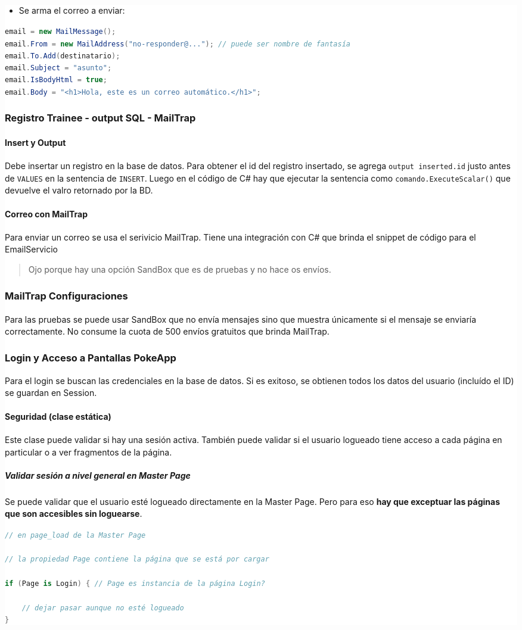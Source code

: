 - Se arma el correo a enviar:
``` C#
email = new MailMessage();
email.From = new MailAddress("no-responder@..."); // puede ser nombre de fantasía
email.To.Add(destinatario);
email.Subject = "asunto";
email.IsBodyHtml = true;
email.Body = "<h1>Hola, este es un correo automático.</h1>";
```


### Registro Trainee - output SQL - MailTrap

#### Insert y Output

Debe insertar un registro en la base de datos. Para obtener el id del registro
insertado, se agrega `output inserted.id` justo antes de `VALUES` en la
sentencia de `INSERT`. Luego en el código de C# hay que ejecutar la sentencia
como `comando.ExecuteScalar()` que devuelve el valro retornado por la BD.

#### Correo con MailTrap

Para enviar un correo se usa el serivicio MailTrap.
Tiene una integración con C# que brinda el snippet de código para el EmailServicio

> Ojo porque hay una opción SandBox que es de pruebas y no hace os envíos.


### MailTrap Configuraciones

Para las pruebas se puede usar SandBox que no envía mensajes sino que muestra
únicamente si el mensaje se enviaría correctamente. No consume la cuota de 500
envíos gratuitos que brinda MailTrap.


### Login y Acceso a Pantallas PokeApp

Para el login se buscan las credenciales en la base de datos. Si es exitoso,
se obtienen todos los datos del usuario (incluído el ID) se guardan en Session.


#### Seguridad (clase estática)

Este clase puede validar si hay una sesión activa.
También puede validar si el usuario logueado tiene acceso a cada página en
particular o a ver fragmentos de la página.

##### Validar sesión a nivel general en Master Page

Se puede validar que el usuario esté logueado directamente en la Master Page.
Pero para eso **hay que exceptuar las páginas que son accesibles sin loguearse**.
```C#
// en page_load de la Master Page

// la propiedad Page contiene la página que se está por cargar

if (Page is Login) { // Page es instancia de la página Login?

	// dejar pasar aunque no esté logueado
}

```
